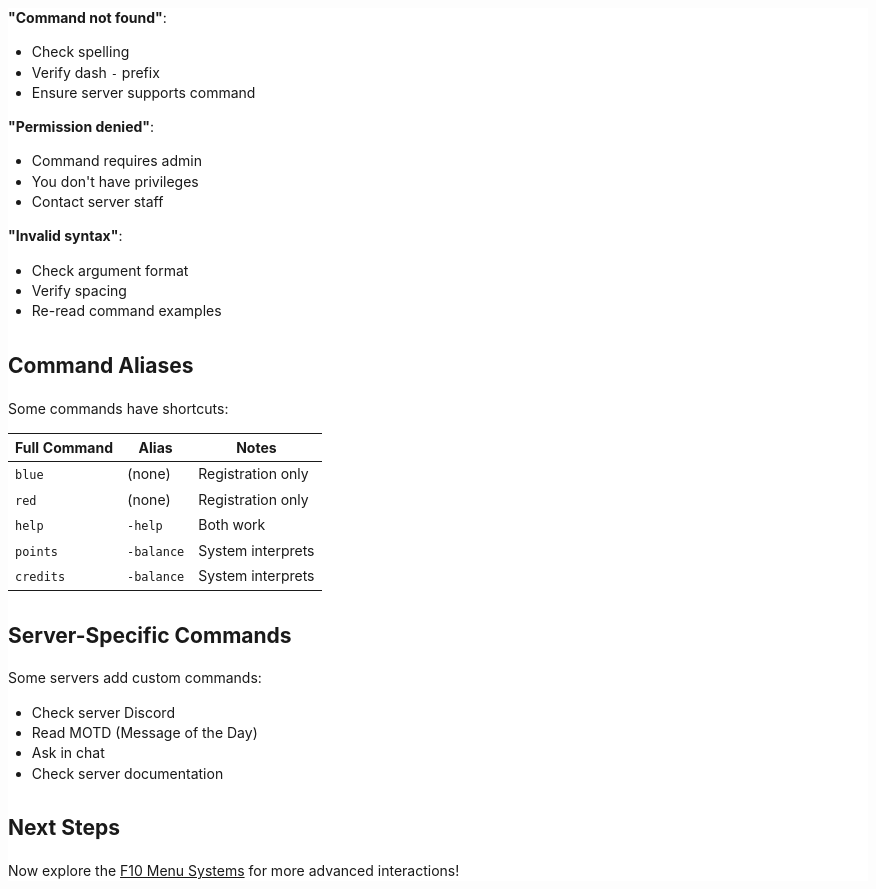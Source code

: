 **"Command not found"**:
- Check spelling
- Verify dash `-` prefix
- Ensure server supports command

**"Permission denied"**:
- Command requires admin
- You don't have privileges
- Contact server staff

**"Invalid syntax"**:
- Check argument format
- Verify spacing
- Re-read command examples

## Command Aliases

Some commands have shortcuts:

| Full Command | Alias | Notes |
|--------------|-------|-------|
| `blue` | (none) | Registration only |
| `red` | (none) | Registration only |
| `help` | `-help` | Both work |
| `points` | `-balance` | System interprets |
| `credits` | `-balance` | System interprets |

## Server-Specific Commands

Some servers add custom commands:
- Check server Discord
- Read MOTD (Message of the Day)
- Ask in chat
- Check server documentation

## Next Steps

Now explore the [F10 Menu Systems](../f10-menu/overview.md) for more advanced interactions!

